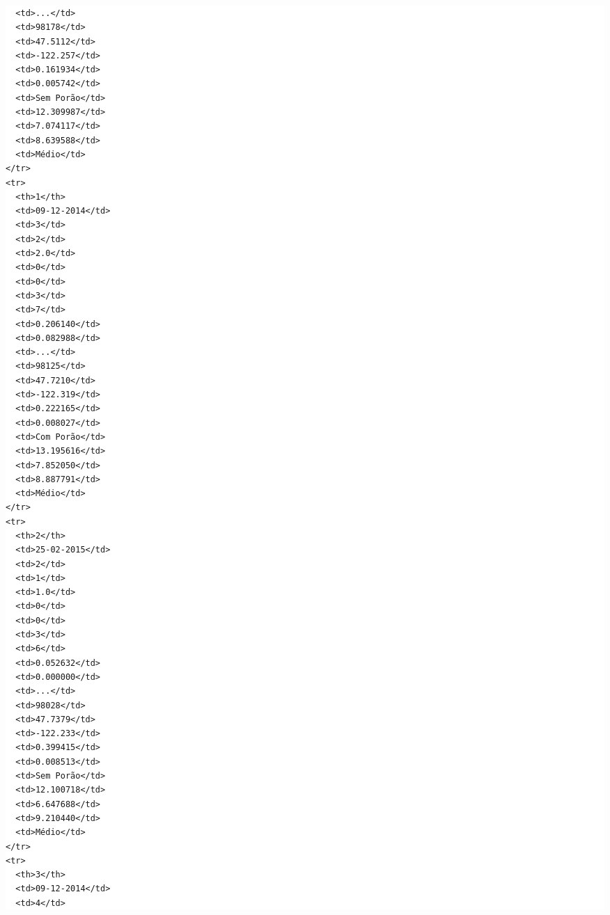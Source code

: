       <td>...</td>
      <td>98178</td>
      <td>47.5112</td>
      <td>-122.257</td>
      <td>0.161934</td>
      <td>0.005742</td>
      <td>Sem Porão</td>
      <td>12.309987</td>
      <td>7.074117</td>
      <td>8.639588</td>
      <td>Médio</td>
    </tr>
    <tr>
      <th>1</th>
      <td>09-12-2014</td>
      <td>3</td>
      <td>2</td>
      <td>2.0</td>
      <td>0</td>
      <td>0</td>
      <td>3</td>
      <td>7</td>
      <td>0.206140</td>
      <td>0.082988</td>
      <td>...</td>
      <td>98125</td>
      <td>47.7210</td>
      <td>-122.319</td>
      <td>0.222165</td>
      <td>0.008027</td>
      <td>Com Porão</td>
      <td>13.195616</td>
      <td>7.852050</td>
      <td>8.887791</td>
      <td>Médio</td>
    </tr>
    <tr>
      <th>2</th>
      <td>25-02-2015</td>
      <td>2</td>
      <td>1</td>
      <td>1.0</td>
      <td>0</td>
      <td>0</td>
      <td>3</td>
      <td>6</td>
      <td>0.052632</td>
      <td>0.000000</td>
      <td>...</td>
      <td>98028</td>
      <td>47.7379</td>
      <td>-122.233</td>
      <td>0.399415</td>
      <td>0.008513</td>
      <td>Sem Porão</td>
      <td>12.100718</td>
      <td>6.647688</td>
      <td>9.210440</td>
      <td>Médio</td>
    </tr>
    <tr>
      <th>3</th>
      <td>09-12-2014</td>
      <td>4</td>